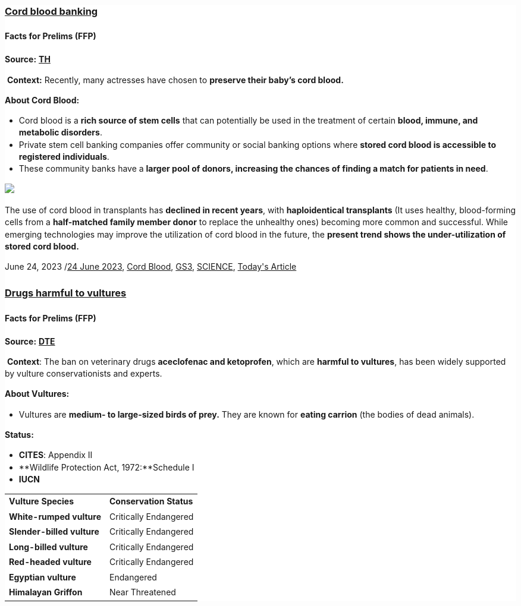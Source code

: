 ### [Cord blood banking](https://www.insightsonindia.com/2023/06/24/cord-blood-banking-2/)

#### **Facts for Prelims (FFP)**

**Source:** [**TH**](https://www.thehindu.com/sci-tech/health/reevaluating-the-import-of-cord-blood-banking-in-regenerative-medicine/article66996382.ece)

 **Context:** Recently, many actresses have chosen to **preserve their baby’s cord blood.**

**About Cord Blood:**

- Cord blood is a **rich source of stem cells** that can potentially be used in the treatment of certain **blood, immune, and metabolic disorders**.
- Private stem cell banking companies offer community or social banking options where **stored cord blood is accessible to registered individuals**.
- These community banks have a **larger pool of donors, increasing the chances of finding a match for patients in need**.

[![](https://www.insightsonindia.com/wp-content/uploads/2023/06/baby.jpg?is-pending-load=1)](https://www.insightsonindia.com/wp-content/uploads/2023/06/baby.jpg)

The use of cord blood in transplants has **declined in recent years**, with **haploidentical transplants** (It uses healthy, blood-forming cells from a **half-matched family member donor** to replace the unhealthy ones) becoming more common and successful. While emerging technologies may improve the utilization of cord blood in the future, the **present trend shows the under-utilization of stored cord blood.**

June 24, 2023 /[24 June 2023](https://www.insightsonindia.com/category/24-june-2023/ "24 June 2023"), [Cord Blood](https://www.insightsonindia.com/tag/cord-blood/ "Cord Blood"), [GS3](https://www.insightsonindia.com/tag/gs3/ "GS3"), [SCIENCE](https://www.insightsonindia.com/tag/science/ "SCIENCE"), [Today's Article](https://www.insightsonindia.com/category/today-article/ "Today's Article")

### [Drugs harmful to vultures](https://www.insightsonindia.com/2023/06/24/drugs-harmful-to-vultures/)

#### **Facts for Prelims (FFP)**

**Source:** [**DTE**](https://www.downtoearth.org.in/news/wildlife-biodiversity/ban-on-more-drugs-harmful-for-vultures-welcome-move-but-more-stringent-steps-needed-experts-90234)

 **Context**: The ban on veterinary drugs **aceclofenac and ketoprofen**, which are **harmful to vultures**, has been widely supported by vulture conservationists and experts.

**About Vultures:**

- Vultures are **medium- to large-sized birds of prey.** They are known for **eating carrion** (the bodies of dead animals).

**Status:**

- **CITES**: Appendix II
- **Wildlife Protection Act, 1972:**Schedule I
- **IUCN**

|   |   |
|---|---|
|**Vulture Species**|**Conservation Status**|
|**White-rumped vulture**|Critically Endangered|
|**Slender-billed vulture**|Critically Endangered|
|**Long-billed vulture**|Critically Endangered|
|**Red-headed vulture**|Critically Endangered|
|**Egyptian vulture**|Endangered|
|**Himalayan Griffon**|Near Threatened|